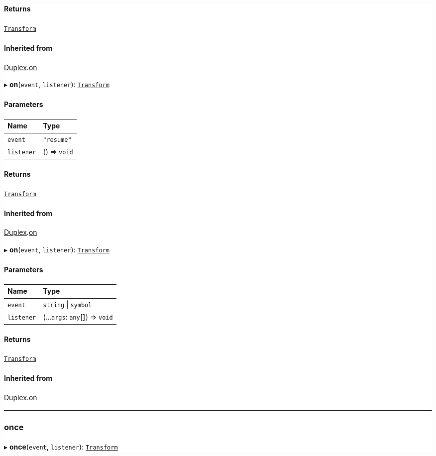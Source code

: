 #### Returns

[`Transform`](https://oven-sh.github.io/bun-types/classes/stream_.Transform.md)

#### Inherited from

[Duplex](https://oven-sh.github.io/bun-types/classes/stream_.Duplex.md).[on](https://oven-sh.github.io/bun-types/classes/stream_.Duplex.md#on)

▸ **on**(`event`, `listener`): [`Transform`](https://oven-sh.github.io/bun-types/classes/stream_.Transform.md)

#### Parameters

| Name | Type |
| :------ | :------ |
| `event` | ``"resume"`` |
| `listener` | () => `void` |

#### Returns

[`Transform`](https://oven-sh.github.io/bun-types/classes/stream_.Transform.md)

#### Inherited from

[Duplex](https://oven-sh.github.io/bun-types/classes/stream_.Duplex.md).[on](https://oven-sh.github.io/bun-types/classes/stream_.Duplex.md#on)

▸ **on**(`event`, `listener`): [`Transform`](https://oven-sh.github.io/bun-types/classes/stream_.Transform.md)

#### Parameters

| Name | Type |
| :------ | :------ |
| `event` | `string` \| `symbol` |
| `listener` | (...`args`: `any`[]) => `void` |

#### Returns

[`Transform`](https://oven-sh.github.io/bun-types/classes/stream_.Transform.md)

#### Inherited from

[Duplex](https://oven-sh.github.io/bun-types/classes/stream_.Duplex.md).[on](https://oven-sh.github.io/bun-types/classes/stream_.Duplex.md#on)

___

### once

▸ **once**(`event`, `listener`): [`Transform`](https://oven-sh.github.io/bun-types/classes/stream_.Transform.md)
